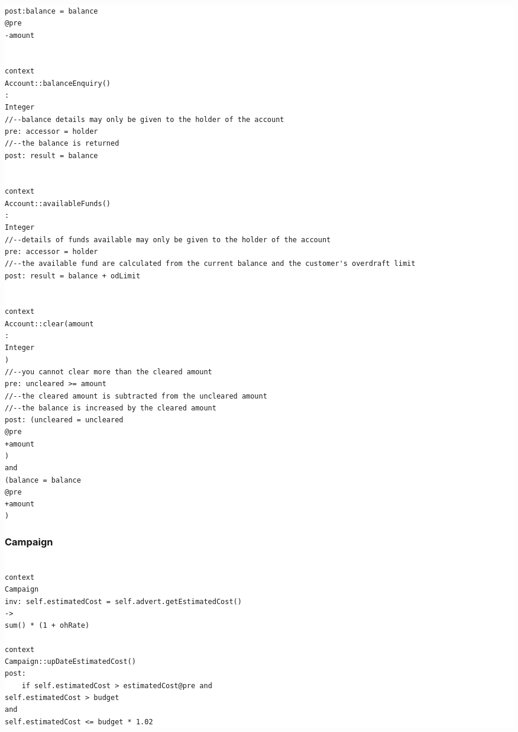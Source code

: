 ```
post:balance = balance
@pre
-amount


context
Account::balanceEnquiry()
:
Integer
//--balance details may only be given to the holder of the account
pre: accessor = holder
//--the balance is returned
post: result = balance


context
Account::availableFunds()
:
Integer
//--details of funds available may only be given to the holder of the account
pre: accessor = holder
//--the available fund are calculated from the current balance and the customer's overdraft limit
post: result = balance + odLimit


context
Account::clear(amount
:
Integer
)
//--you cannot clear more than the cleared amount
pre: uncleared >= amount
//--the cleared amount is subtracted from the uncleared amount
//--the balance is increased by the cleared amount
post: (uncleared = uncleared
@pre
+amount
)
and
(balance = balance
@pre
+amount
)

```

### Campaign

```

context
Campaign
inv: self.estimatedCost = self.advert.getEstimatedCost()
->
sum() * (1 + ohRate)

context
Campaign::upDateEstimatedCost()
post:
    if self.estimatedCost > estimatedCost@pre and
self.estimatedCost > budget
and
self.estimatedCost <= budget * 1.02
```